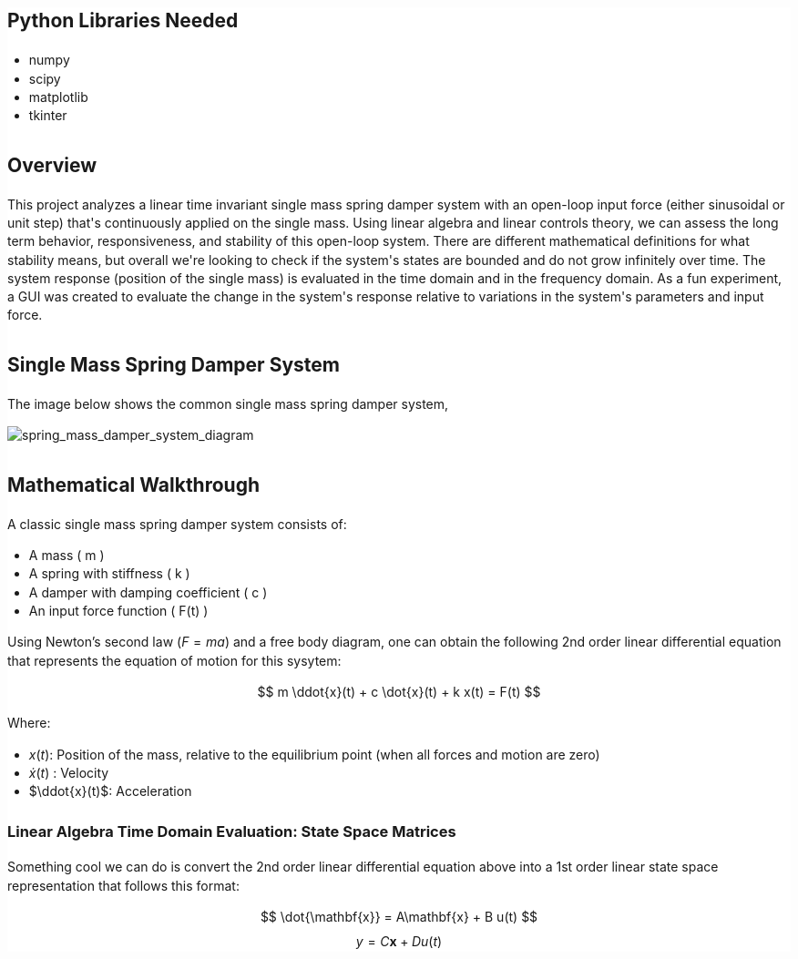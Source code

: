 ## Python Libraries Needed
* numpy
* scipy
* matplotlib
* tkinter

## Overview
This project analyzes a linear time invariant single mass spring damper system with an open-loop input force (either sinusoidal or unit step) that's continuously applied on the single mass. Using linear algebra and linear controls theory, we can assess the long term behavior, responsiveness, and stability of this open-loop system. There are different mathematical definitions for what stability means, but overall we're looking to check if the system's states are bounded and do not grow infinitely over time. The system response (position of the single mass) is evaluated in the time domain and in the frequency domain. As a fun experiment, a GUI was created to evaluate the change in the system's response relative to variations in the system's parameters and input force.

## Single Mass Spring Damper System
The image below shows the common single mass spring damper system,

![spring_mass_damper_system_diagram](https://github.com/user-attachments/assets/1be6b45f-47eb-461a-b2e1-2c0c7afa18ba)

## Mathematical Walkthrough
A classic single mass spring damper system consists of:
- A mass \( m \)
- A spring with stiffness \( k \)
- A damper with damping coefficient \( c \)
- An input force function \( F(t) \)

Using Newton’s second law ($F = ma$) and a free body diagram, one can obtain the following 2nd order linear differential equation that represents the equation of motion for this sysytem:

$$
m \ddot{x}(t) + c \dot{x}(t) + k x(t) = F(t)
$$

Where:
- $x (t)$: Position of the mass, relative to the equilibrium point (when all forces and motion are zero)
- $\dot{x}(t)$ : Velocity
- $\ddot{x}(t)$: Acceleration

### Linear Algebra Time Domain Evaluation: State Space Matrices

Something cool we can do is convert the 2nd order linear differential equation above into a 1st order linear state space representation that follows this format:

$$
\dot{\mathbf{x}} = A\mathbf{x} + B u(t)
$$
$$
y = C \mathbf{x} + D u(t)
$$
